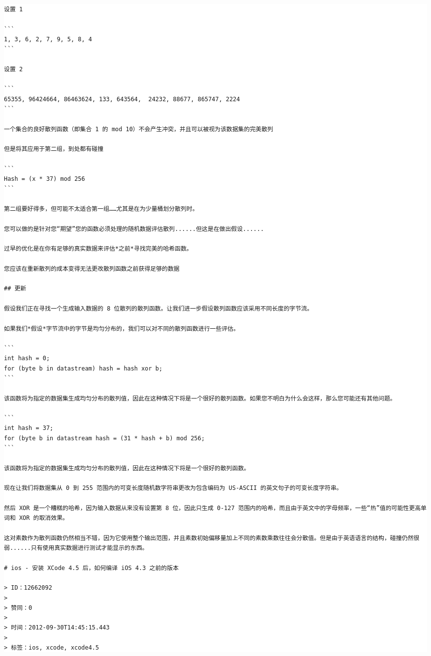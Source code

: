  `````
设置 1

```
1, 3, 6, 2, 7, 9, 5, 8, 4 
```

设置 2

```
65355, 96424664, 86463624, 133, 643564,  24232, 88677, 865747, 2224 
```

一个集合的良好散列函数（即集合 1 的 mod 10）不会产生冲突，并且可以被视为该数据集的完美散列

但是将其应用于第二组，到处都有碰撞

```
Hash = (x * 37) mod 256 
```

第二组要好得多，但可能不太适合第一组……尤其是在为少量桶划分散列时。

您可以做的是针对您“期望”您的函数必须处理的随机数据评估散列......但这是在做出假设......

过早的优化是在你有足够的真实数据来评估*之前*寻找完美的哈希函数。

您应该在重新散列的成本变得无法更改散列函数之前获得足够的数据

## 更新

假设我们正在寻找一个生成输入数据的 8 位散列的散列函数。让我们进一步假设散列函数应该采用不同长度的字节流。

如果我们*假设*字节流中的字节是均匀分布的，我们可以对不同的散列函数进行一些评估。

```
int hash = 0;
for (byte b in datastream) hash = hash xor b; 
```

该函数将为指定的数据集生成均匀分布的散列值，因此在这种情况下将是一个很好的散列函数。如果您不明白为什么会这样，那么您可能还有其他问题。

```
int hash = 37;
for (byte b in datastream hash = (31 * hash + b) mod 256; 
```

该函数将为指定的数据集生成均匀分布的散列值，因此在这种情况下将是一个很好的散列函数。

现在让我们将数据集从 0 到 255 范围内的可变长度随机数字符串更改为包含编码为 US-ASCII 的英文句子的可变长度字符串。

然后 XOR 是一个糟糕的哈希，因为输入数据从来没有设置第 8 位，因此只生成 0-127 范围内的哈希，而且由于英文中的字母频率，一些“热”值的可能性更高单词和 XOR 的取消效果。

这对素数作为散列函数仍然相当不错，因为它使用整个输出范围，并且素数初始偏移量加上不同的素数乘数往往会分散值。但是由于英语语言的结构，碰撞仍然很弱......只有使用真实数据进行测试才能显示的东西。

# ios - 安装 XCode 4.5 后，如何编译 iOS 4.3 之前的版本

> ID：12662092
> 
> 赞同：0
> 
> 时间：2012-09-30T14:45:15.443
> 
> 标签：ios, xcode, xcode4.5

 `````